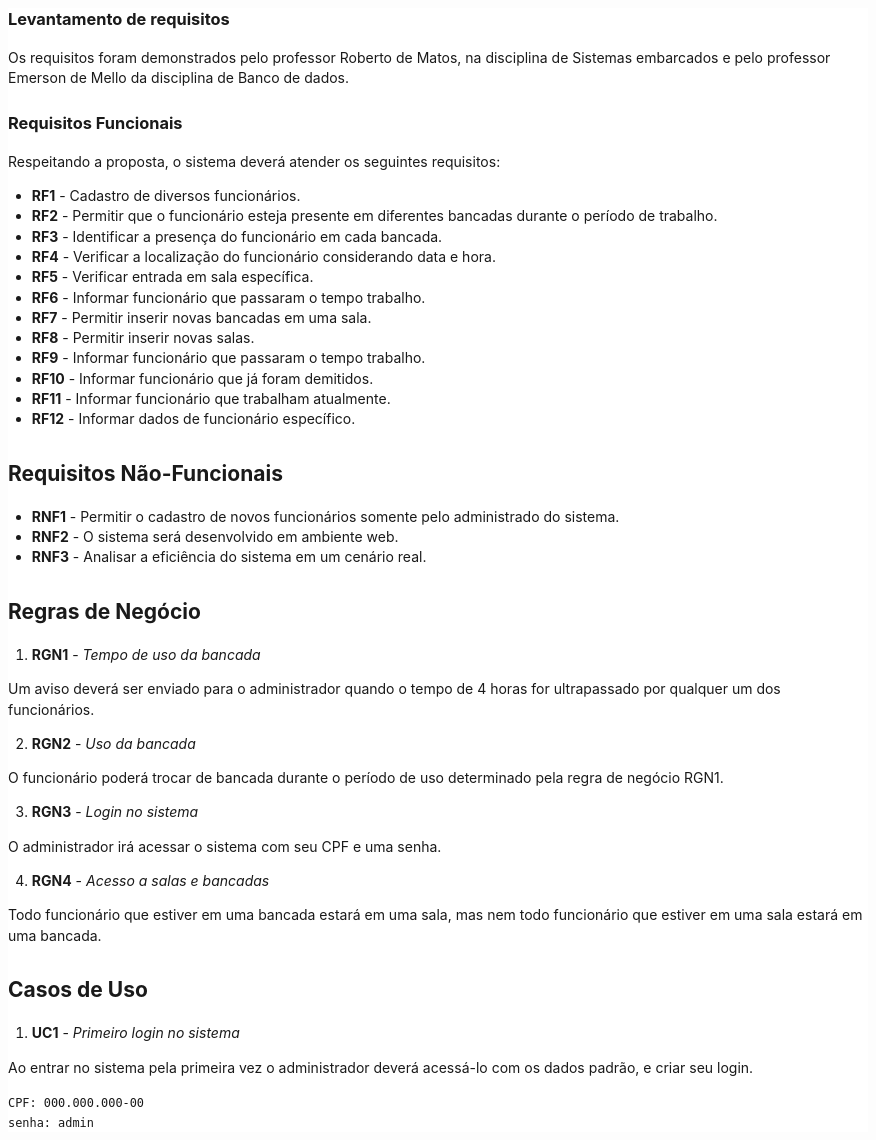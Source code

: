 ### Levantamento de requisitos  
Os requisitos foram demonstrados pelo professor Roberto de Matos, na disciplina de Sistemas embarcados e pelo professor Emerson de Mello da disciplina de Banco de dados.

### Requisitos Funcionais
Respeitando a proposta, o sistema deverá atender os seguintes requisitos:

* **RF1** - Cadastro de diversos funcionários.
* **RF2** - Permitir que o funcionário esteja presente em diferentes bancadas durante o período de trabalho.
* **RF3** - Identificar a presença do funcionário em cada bancada.
* **RF4** - Verificar a localização do funcionário considerando data e hora.
* **RF5** - Verificar entrada em sala específica.
* **RF6** - Informar funcionário que passaram o tempo trabalho.
* **RF7** - Permitir inserir novas bancadas em uma sala.
* **RF8** - Permitir inserir novas salas.
* **RF9** - Informar funcionário que passaram o tempo trabalho.
* **RF10** - Informar funcionário que já foram demitidos.
* **RF11** - Informar funcionário que trabalham atualmente.
* **RF12** - Informar dados de funcionário específico.

## Requisitos Não-Funcionais

* **RNF1** - Permitir o cadastro de novos funcionários somente pelo administrado do sistema.
* **RNF2** - O sistema será desenvolvido em ambiente web.
* **RNF3** - Analisar a eficiência do sistema em um cenário real.

## Regras de Negócio

1. **RGN1** - *Tempo de uso da bancada*

Um aviso deverá ser enviado para o administrador quando o tempo de 4 horas for ultrapassado por qualquer um dos funcionários.   

2. **RGN2** - *Uso da bancada*

O funcionário poderá trocar de bancada durante o período de uso determinado pela regra de negócio RGN1.

3. **RGN3** - *Login no sistema*

O administrador irá acessar o sistema com seu CPF e uma senha.

4. **RGN4** - *Acesso a salas e bancadas*

Todo funcionário que estiver em uma bancada estará em uma sala, mas nem todo funcionário que estiver em uma sala estará em uma bancada.

## Casos de Uso

1. **UC1** - *Primeiro login no sistema*

Ao entrar no sistema pela primeira vez o administrador deverá acessá-lo com os dados padrão, e criar seu login.
```
CPF: 000.000.000-00
senha: admin
```
